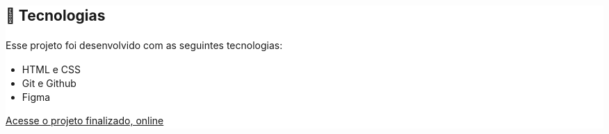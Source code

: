 ## 🚀 Tecnologias

Esse projeto foi desenvolvido com as seguintes tecnologias:

- HTML e CSS
- Git e Github
- Figma

[Acesse o projeto finalizado, online](https://marcelgava.github.io/rocket.sect/)
